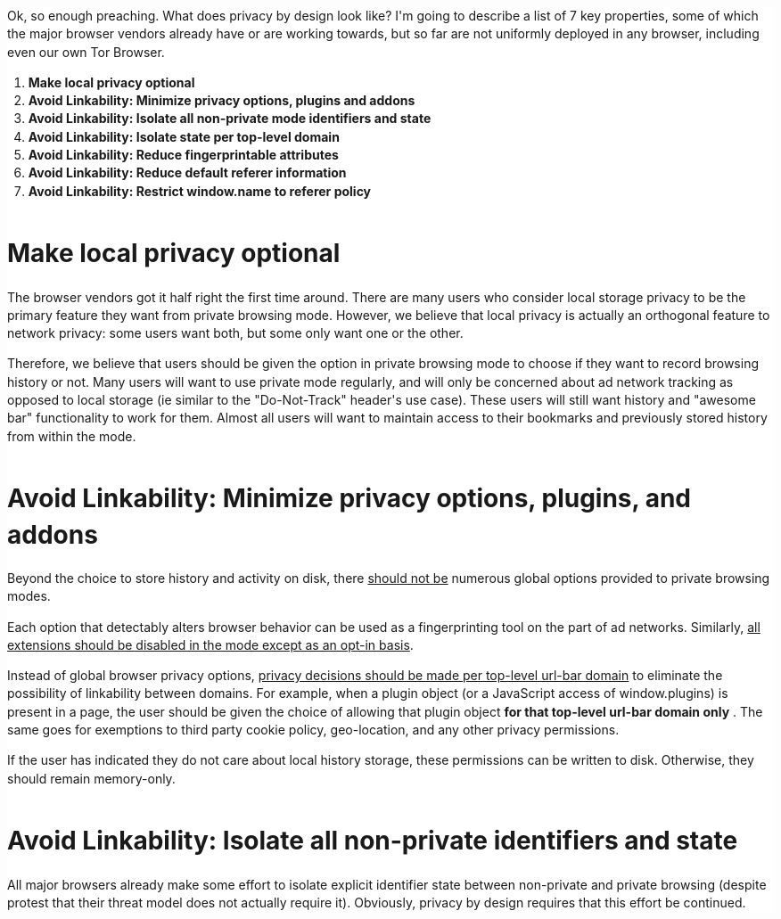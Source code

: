 Ok, so enough preaching. What does privacy by design look like? I'm going to describe a list of 7 key properties, some of which the major browser vendors already have or are working towards, but so far are not uniformly deployed in any browser, including even our own Tor Browser.

1. **Make local privacy optional**
2. **Avoid Linkability: Minimize privacy options, plugins and addons**
3. **Avoid Linkability: Isolate all non-private mode identifiers and state**
4. **Avoid Linkability: Isolate state per top-level domain**
5. **Avoid Linkability: Reduce fingerprintable attributes**
6. **Avoid Linkability: Reduce default referer information**
7. **Avoid Linkability: Restrict window.name to referer policy**

# Make local privacy optional

The browser vendors got it half right the first time around. There are many users who consider local storage privacy to be the primary feature they want from private browsing mode. However, we believe that local privacy is actually an orthogonal feature to network privacy: some users want both, but some only want one or the other.

Therefore, we believe that users should be given the option in private browsing mode to choose if they want to record browsing history or not. Many users will want to use private mode regularly, and will only be concerned about ad network tracking as opposed to local storage (ie similar to the "Do-Not-Track" header's use case). These users will still want history and "awesome bar" functionality to work for them. Almost all users will want to maintain access to their bookmarks and previously stored history from within the mode.

# Avoid Linkability: Minimize privacy options, plugins, and addons

Beyond the choice to store history and activity on disk, there [should not be](https://trac.torproject.org/projects/tor/ticket/3100) numerous global options provided to private browsing modes.

Each option that detectably alters browser behavior can be used as a fingerprinting tool on the part of ad networks. Similarly, [all extensions should be disabled in the mode except as an opt-in basis](http://blog.chromium.org/2010/06/extensions-in-incognito.html).

Instead of global browser privacy options, [privacy decisions should be made per top-level url-bar domain](https://wiki.mozilla.org/Privacy/Features/Site-based_data_management_UI) to eliminate the possibility of linkability between domains. For example, when a plugin object (or a JavaScript access of window.plugins) is present in a page, the user should be given the choice of allowing that plugin object **for that top-level url-bar domain only** . The same goes for exemptions to third party cookie policy, geo-location, and any other privacy permissions.

If the user has indicated they do not care about local history storage, these permissions can be written to disk. Otherwise, they should remain memory-only.

# Avoid Linkability: Isolate all non-private identifiers and state

All major browsers already make some effort to isolate explicit identifier state between non-private and private browsing (despite protest that their threat model does not actually require it). Obviously, privacy by design requires that this effort be continued.
